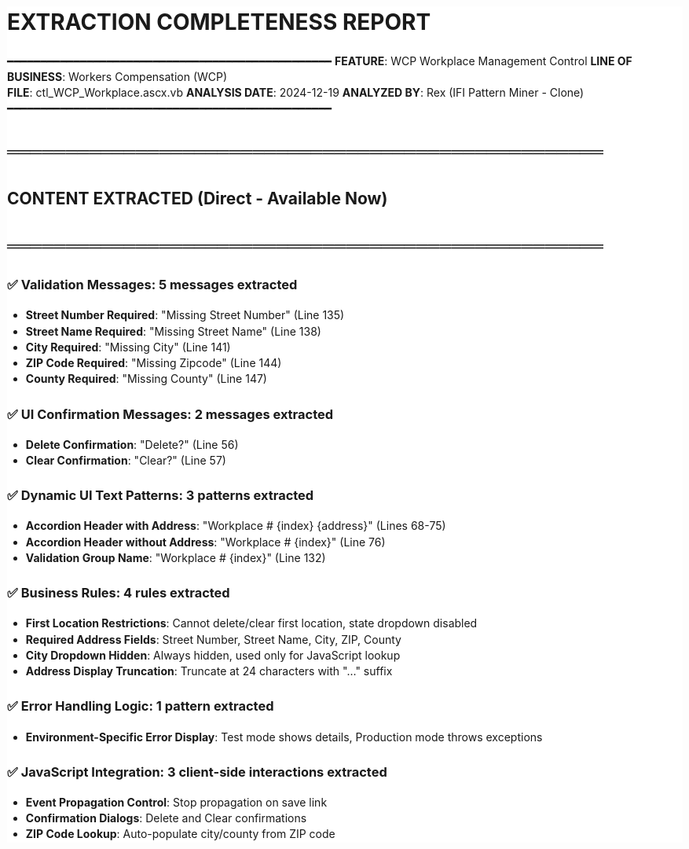 # EXTRACTION COMPLETENESS REPORT

━━━━━━━━━━━━━━━━━━━━━━━━━━━━━━━━━━━━━━━━━━━━━━━━━
**FEATURE**: WCP Workplace Management Control
**LINE OF BUSINESS**: Workers Compensation (WCP)  
**FILE**: ctl_WCP_Workplace.ascx.vb
**ANALYSIS DATE**: 2024-12-19
**ANALYZED BY**: Rex (IFI Pattern Miner - Clone)
━━━━━━━━━━━━━━━━━━━━━━━━━━━━━━━━━━━━━━━━━━━━━━━━━

## ═══════════════════════════════════════════════════
## CONTENT EXTRACTED (Direct - Available Now)
## ═══════════════════════════════════════════════════

### ✅ **Validation Messages**: 5 messages extracted
   - **Street Number Required**: "Missing Street Number" (Line 135)
   - **Street Name Required**: "Missing Street Name" (Line 138) 
   - **City Required**: "Missing City" (Line 141)
   - **ZIP Code Required**: "Missing Zipcode" (Line 144)
   - **County Required**: "Missing County" (Line 147)

### ✅ **UI Confirmation Messages**: 2 messages extracted
   - **Delete Confirmation**: "Delete?" (Line 56)
   - **Clear Confirmation**: "Clear?" (Line 57)

### ✅ **Dynamic UI Text Patterns**: 3 patterns extracted
   - **Accordion Header with Address**: "Workplace # {index} {address}" (Lines 68-75)
   - **Accordion Header without Address**: "Workplace # {index}" (Line 76)
   - **Validation Group Name**: "Workplace # {index}" (Line 132)

### ✅ **Business Rules**: 4 rules extracted
   - **First Location Restrictions**: Cannot delete/clear first location, state dropdown disabled
   - **Required Address Fields**: Street Number, Street Name, City, ZIP, County
   - **City Dropdown Hidden**: Always hidden, used only for JavaScript lookup
   - **Address Display Truncation**: Truncate at 24 characters with "..." suffix

### ✅ **Error Handling Logic**: 1 pattern extracted
   - **Environment-Specific Error Display**: Test mode shows details, Production mode throws exceptions

### ✅ **JavaScript Integration**: 3 client-side interactions extracted
   - **Event Propagation Control**: Stop propagation on save link
   - **Confirmation Dialogs**: Delete and Clear confirmations
   - **ZIP Code Lookup**: Auto-populate city/county from ZIP code
